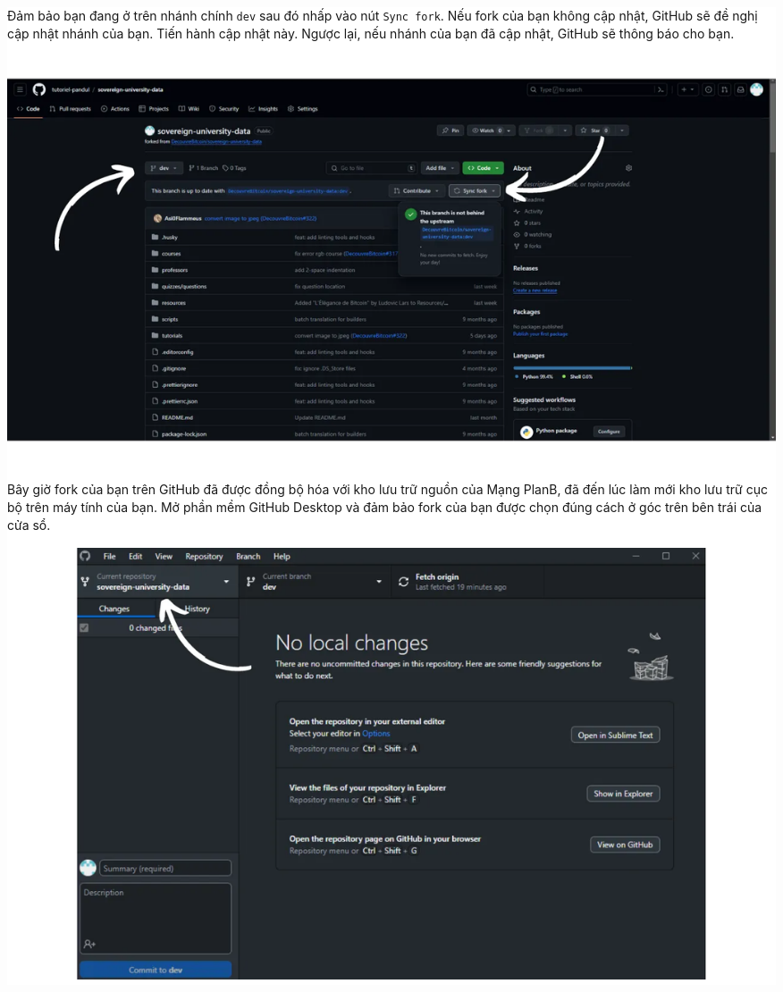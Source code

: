 Đảm bảo bạn đang ở trên nhánh chính `dev` sau đó nhấp vào nút `Sync fork`. Nếu fork của bạn không cập nhật, GitHub sẽ đề nghị cập nhật nhánh của bạn. Tiến hành cập nhật này. Ngược lại, nếu nhánh của bạn đã cập nhật, GitHub sẽ thông báo cho bạn. ![github](assets/35.webp)
Bây giờ fork của bạn trên GitHub đã được đồng bộ hóa với kho lưu trữ nguồn của Mạng PlanB, đã đến lúc làm mới kho lưu trữ cục bộ trên máy tính của bạn. Mở phần mềm GitHub Desktop và đảm bảo fork của bạn được chọn đúng cách ở góc trên bên trái của cửa sổ.

![github](assets/36.webp)
